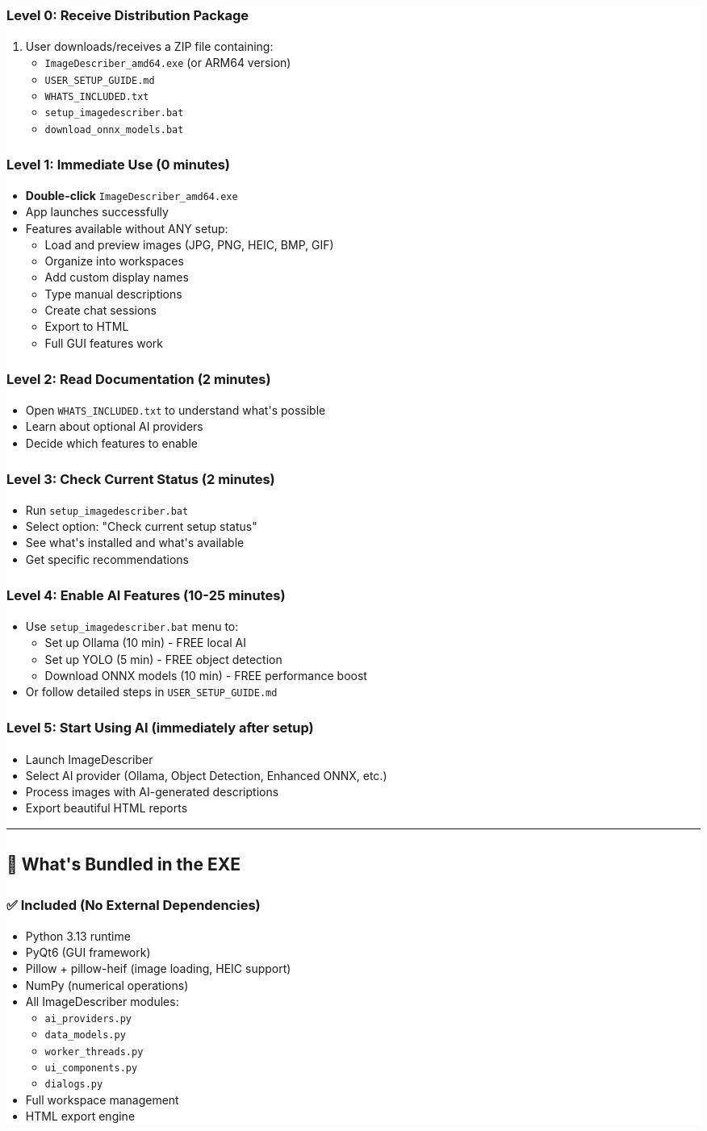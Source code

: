 ### Level 0: Receive Distribution Package
1. User downloads/receives a ZIP file containing:
   - `ImageDescriber_amd64.exe` (or ARM64 version)
   - `USER_SETUP_GUIDE.md`
   - `WHATS_INCLUDED.txt`
   - `setup_imagedescriber.bat`
   - `download_onnx_models.bat`

### Level 1: Immediate Use (0 minutes)
- **Double-click** `ImageDescriber_amd64.exe`
- App launches successfully
- Features available without ANY setup:
  - Load and preview images (JPG, PNG, HEIC, BMP, GIF)
  - Organize into workspaces
  - Add custom display names
  - Type manual descriptions
  - Create chat sessions
  - Export to HTML
  - Full GUI features work

### Level 2: Read Documentation (2 minutes)
- Open `WHATS_INCLUDED.txt` to understand what's possible
- Learn about optional AI providers
- Decide which features to enable

### Level 3: Check Current Status (2 minutes)
- Run `setup_imagedescriber.bat`
- Select option: "Check current setup status"
- See what's installed and what's available
- Get specific recommendations

### Level 4: Enable AI Features (10-25 minutes)
- Use `setup_imagedescriber.bat` menu to:
  - Set up Ollama (10 min) - FREE local AI
  - Set up YOLO (5 min) - FREE object detection
  - Download ONNX models (10 min) - FREE performance boost
- Or follow detailed steps in `USER_SETUP_GUIDE.md`

### Level 5: Start Using AI (immediately after setup)
- Launch ImageDescriber
- Select AI provider (Ollama, Object Detection, Enhanced ONNX, etc.)
- Process images with AI-generated descriptions
- Export beautiful HTML reports

---

## 🔧 What's Bundled in the EXE

### ✅ Included (No External Dependencies)
- Python 3.13 runtime
- PyQt6 (GUI framework)
- Pillow + pillow-heif (image loading, HEIC support)
- NumPy (numerical operations)
- All ImageDescriber modules:
  - `ai_providers.py`
  - `data_models.py`
  - `worker_threads.py`
  - `ui_components.py`
  - `dialogs.py`
- Full workspace management
- HTML export engine